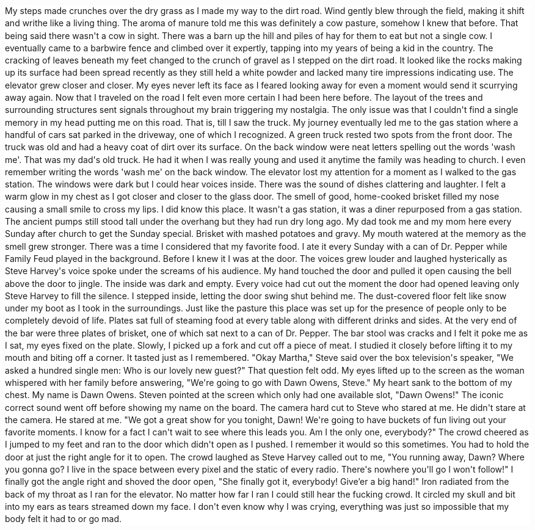 My steps made crunches over the dry grass as I made my way to the dirt road. Wind gently blew through the field, making it shift and writhe like a living thing. The aroma of manure told me this was definitely a cow pasture, somehow I knew that before. That being said there wasn't a cow in sight. There was a barn up the hill and piles of hay for them to eat but not a single cow.
I eventually came to a barbwire fence and climbed over it expertly, tapping into my years of being a kid in the country. The cracking of leaves beneath my feet changed to the crunch of gravel as I stepped on the dirt road. It looked like the rocks making up its surface had been spread recently as they still held a white powder and lacked many tire impressions indicating use.
The elevator grew closer and closer. My eyes never left its face as I feared looking away for even a moment would send it scurrying away again. Now that I traveled on the road I felt even more certain I had been here before. The layout of the trees and surrounding structures sent signals throughout my brain triggering my nostalgia. The only issue was that I couldn't find a single memory in my head putting me on this road. That is, till I saw the truck.
My journey eventually led me to the gas station where a handful of cars sat parked in the driveway, one of which I recognized. A green truck rested two spots from the front door. The truck was old and had a heavy coat of dirt over its surface. On the back window were neat letters spelling out the words 'wash me'.
That was my dad's old truck. He had it when I was really young and used it anytime the family was heading to church. I even remember writing the words 'wash me' on the back window.
The elevator lost my attention for a moment as I walked to the gas station. The windows were dark but I could hear voices inside. There was the sound of dishes clattering and laughter. I felt a warm glow in my chest as I got closer and closer to the glass door. The smell of good, home-cooked brisket filled my nose causing a small smile to cross my lips.
I did know this place. It wasn't a gas station, it was a diner repurposed from a gas station. The ancient pumps still stood tall under the overhang but they had run dry long ago. My dad took me and my mom here every Sunday after church to get the Sunday special. Brisket with mashed potatoes and gravy. My mouth watered at the memory as the smell grew stronger. There was a time I considered that my favorite food. I ate it every Sunday with a can of Dr. Pepper while Family Feud played in the background.
Before I knew it I was at the door. The voices grew louder and laughed hysterically as Steve Harvey's voice spoke under the screams of his audience. My hand touched the door and pulled it open causing the bell above the door to jingle.
The inside was dark and empty. Every voice had cut out the moment the door had opened leaving only Steve Harvey to fill the silence. I stepped inside, letting the door swing shut behind me. The dust-covered floor felt like snow under my boot as I took in the surroundings. Just like the pasture this place was set up for the presence of people only to be completely devoid of life. Plates sat full of steaming food at every table along with different drinks and sides. At the very end of the bar were three plates of brisket, one of which sat next to a can of Dr. Pepper.
The bar stool was cracks and I felt it poke me as I sat, my eyes fixed on the plate. Slowly, I picked up a fork and cut off a piece of meat. I studied it closely before lifting it to my mouth and biting off a corner. It tasted just as I remembered.
"Okay Martha," Steve said over the box television's speaker, "We asked a hundred single men: Who is our lovely new guest?"
That question felt odd. My eyes lifted up to the screen as the woman whispered with her family before answering, "We're going to go with Dawn Owens, Steve."
My heart sank to the bottom of my chest. My name is Dawn Owens.
Steven pointed at the screen which only had one available slot, "Dawn Owens!"
The iconic correct sound went off before showing my name on the board. The camera hard cut to Steve who stared at me. He didn't stare at the camera. He stared at me.
"We got a great show for you tonight, Dawn! We're going to have buckets of fun living out your favorite moments. I know for a fact I can't wait to see where this leads you. Am I the only one, everybody?"
The crowd cheered as I jumped to my feet and ran to the door which didn't open as I pushed. I remember it would so this sometimes. You had to hold the door at just the right angle for it to open.
The crowd laughed as Steve Harvey called out to me, "You running away, Dawn? Where you gonna go? I live in the space between every pixel and the static of every radio. There's nowhere you'll go I won't follow!"
I finally got the angle right and shoved the door open, "She finally got it, everybody! Give’er a big hand!"
Iron radiated from the back of my throat as I ran for the elevator. No matter how far I ran I could still hear the fucking crowd. It circled my skull and bit into my ears as tears streamed down my face. I don't even know why I was crying, everything was just so impossible that my body felt it had to or go mad.